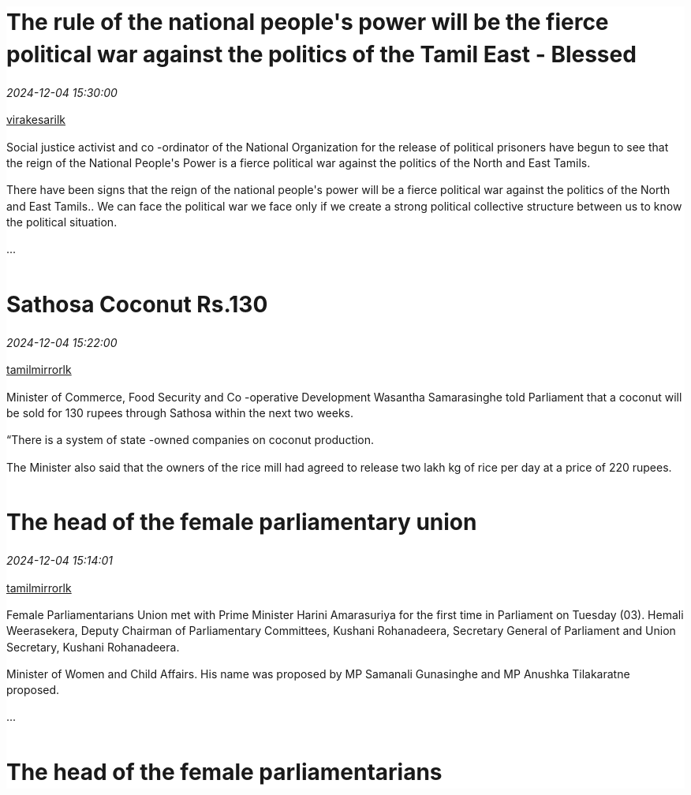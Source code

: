 

# The rule of the national people's power will be the fierce political war against the politics of the Tamil East - Blessed

*2024-12-04 15:30:00*

[virakesarilk](https://www.virakesari.lk/article/200403)

Social justice activist and co -ordinator of the National Organization for the release of political prisoners have begun to see that the reign of the National People's Power is a fierce political war against the politics of the North and East Tamils.

There have been signs that the reign of the national people's power will be a fierce political war against the politics of the North and East Tamils.. We can face the political war we face only if we create a strong political collective structure between us to know the political situation.

...



# Sathosa Coconut Rs.130

*2024-12-04 15:22:00*

[tamilmirrorlk](https://www.tamilmirror.lk/செய்திகள்/சதொச-தேங்காய்-ரூ-130/175-348241)

Minister of Commerce, Food Security and Co -operative Development Wasantha Samarasinghe told Parliament that a coconut will be sold for 130 rupees through Sathosa within the next two weeks.

“There is a system of state -owned companies on coconut production.

The Minister also said that the owners of the rice mill had agreed to release two lakh kg of rice per day at a price of 220 rupees.



# The head of the female parliamentary union

*2024-12-04 15:14:01*

[tamilmirrorlk](https://www.tamilmirror.lk/செய்திகள்/பெண்-பாராளுமன்ற-ஒன்றியத்தின்-தலைவி/175-348239)

Female Parliamentarians Union met with Prime Minister Harini Amarasuriya for the first time in Parliament on Tuesday (03). Hemali Weerasekera, Deputy Chairman of Parliamentary Committees, Kushani Rohanadeera, Secretary General of Parliament and Union Secretary, Kushani Rohanadeera.

Minister of Women and Child Affairs. His name was proposed by MP Samanali Gunasinghe and MP Anushka Tilakaratne proposed.

...



# The head of the female parliamentarians
